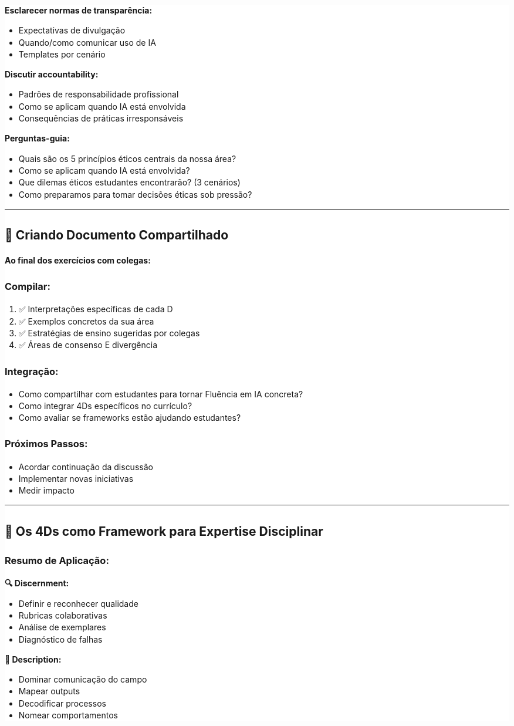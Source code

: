 **Esclarecer normas de transparência:**
- Expectativas de divulgação
- Quando/como comunicar uso de IA
- Templates por cenário

**Discutir accountability:**
- Padrões de responsabilidade profissional
- Como se aplicam quando IA está envolvida
- Consequências de práticas irresponsáveis

**Perguntas-guia:**
- Quais são os 5 princípios éticos centrais da nossa área?
- Como se aplicam quando IA está envolvida?
- Que dilemas éticos estudantes encontrarão? (3 cenários)
- Como preparamos para tomar decisões éticas sob pressão?

---

## 📄 Criando Documento Compartilhado

**Ao final dos exercícios com colegas:**

### **Compilar:**
1. ✅ Interpretações específicas de cada D
2. ✅ Exemplos concretos da sua área
3. ✅ Estratégias de ensino sugeridas por colegas
4. ✅ Áreas de consenso E divergência

### **Integração:**
- Como compartilhar com estudantes para tornar Fluência em IA concreta?
- Como integrar 4Ds específicos no currículo?
- Como avaliar se frameworks estão ajudando estudantes?

### **Próximos Passos:**
- Acordar continuação da discussão
- Implementar novas iniciativas
- Medir impacto

---

## 🎯 Os 4Ds como Framework para Expertise Disciplinar

### **Resumo de Aplicação:**

**🔍 Discernment:**
- Definir e reconhecer qualidade
- Rubricas colaborativas
- Análise de exemplares
- Diagnóstico de falhas

**📝 Description:**
- Dominar comunicação do campo
- Mapear outputs
- Decodificar processos
- Nomear comportamentos
